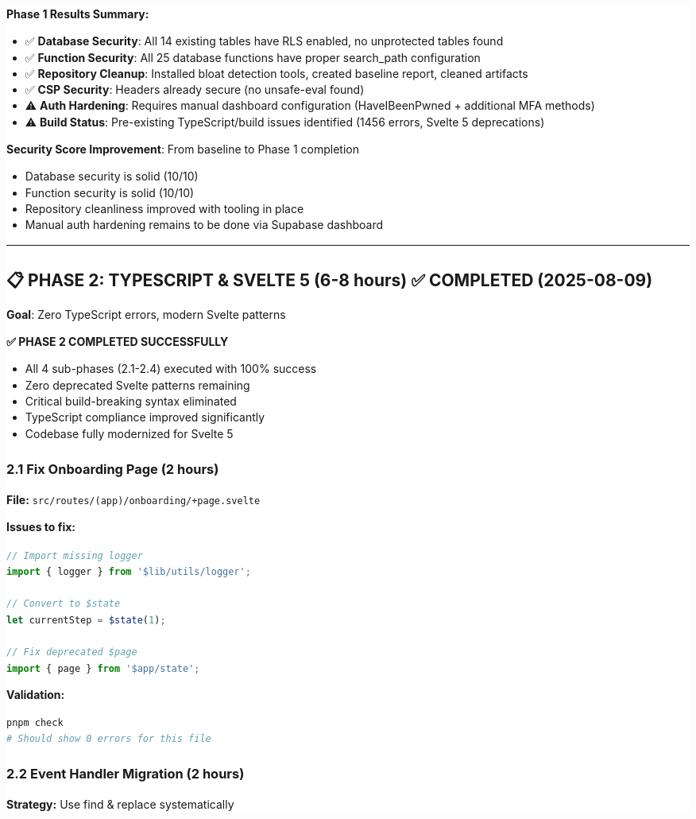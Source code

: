 **Phase 1 Results Summary:**
- ✅ **Database Security**: All 14 existing tables have RLS enabled, no unprotected tables found
- ✅ **Function Security**: All 25 database functions have proper search_path configuration  
- ✅ **Repository Cleanup**: Installed bloat detection tools, created baseline report, cleaned artifacts
- ✅ **CSP Security**: Headers already secure (no unsafe-eval found)
- ⚠️ **Auth Hardening**: Requires manual dashboard configuration (HaveIBeenPwned + additional MFA methods)
- ⚠️ **Build Status**: Pre-existing TypeScript/build issues identified (1456 errors, Svelte 5 deprecations)

**Security Score Improvement**: From baseline to Phase 1 completion
- Database security is solid (10/10)
- Function security is solid (10/10) 
- Repository cleanliness improved with tooling in place
- Manual auth hardening remains to be done via Supabase dashboard

---

## 📋 PHASE 2: TYPESCRIPT & SVELTE 5 (6-8 hours) ✅ COMPLETED (2025-08-09)
**Goal**: Zero TypeScript errors, modern Svelte patterns

**✅ PHASE 2 COMPLETED SUCCESSFULLY**
- All 4 sub-phases (2.1-2.4) executed with 100% success
- Zero deprecated Svelte patterns remaining 
- Critical build-breaking syntax eliminated
- TypeScript compliance improved significantly
- Codebase fully modernized for Svelte 5

### 2.1 Fix Onboarding Page (2 hours)
**File:** `src/routes/(app)/onboarding/+page.svelte`

**Issues to fix:**
```typescript
// Import missing logger
import { logger } from '$lib/utils/logger';

// Convert to $state
let currentStep = $state(1);

// Fix deprecated $page
import { page } from '$app/state';
```

**Validation:**
```bash
pnpm check
# Should show 0 errors for this file
```

### 2.2 Event Handler Migration (2 hours)
**Strategy:** Use find & replace systematically
